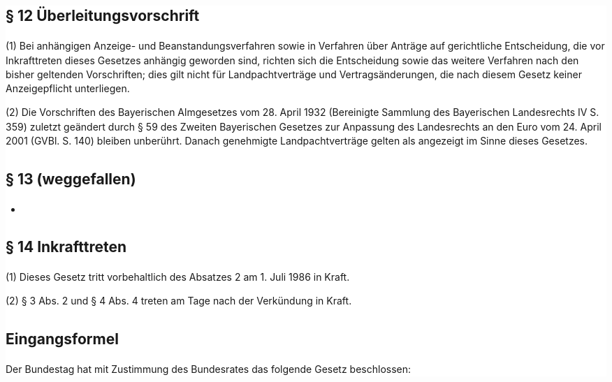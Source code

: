 
## § 12 Überleitungsvorschrift

(1) Bei anhängigen Anzeige- und Beanstandungsverfahren sowie in
Verfahren über Anträge auf gerichtliche Entscheidung, die vor
Inkrafttreten dieses Gesetzes anhängig geworden sind, richten sich die
Entscheidung sowie das weitere Verfahren nach den bisher geltenden
Vorschriften; dies gilt nicht für Landpachtverträge und
Vertragsänderungen, die nach diesem Gesetz keiner Anzeigepflicht
unterliegen.

(2) Die Vorschriften des Bayerischen Almgesetzes vom 28. April 1932
(Bereinigte Sammlung des Bayerischen Landesrechts IV S. 359) zuletzt
geändert durch § 59 des Zweiten Bayerischen Gesetzes zur Anpassung des
Landesrechts an den Euro vom 24. April 2001 (GVBl. S. 140) bleiben
unberührt. Danach genehmigte Landpachtverträge gelten als angezeigt im
Sinne dieses Gesetzes.


## § 13 (weggefallen)

-


## § 14 Inkrafttreten

(1) Dieses Gesetz tritt vorbehaltlich des Absatzes 2 am 1. Juli 1986
in Kraft.

(2) § 3 Abs. 2 und § 4 Abs. 4 treten am Tage nach der Verkündung in
Kraft.


## Eingangsformel

Der Bundestag hat mit Zustimmung des Bundesrates das folgende Gesetz
beschlossen:

